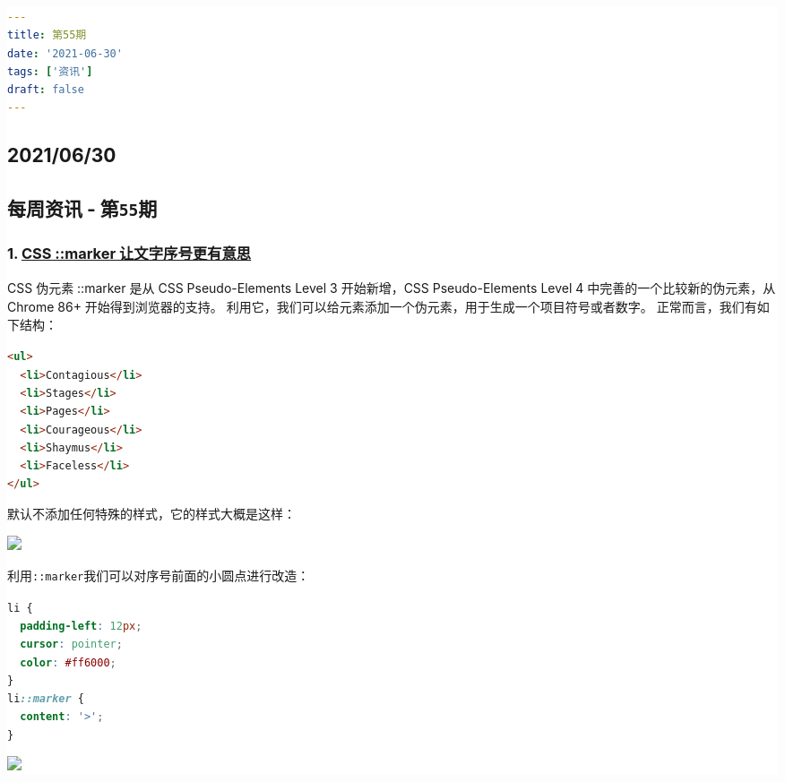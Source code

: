 ```yaml
---
title: 第55期
date: '2021-06-30'
tags: ['资讯']
draft: false
---
```


<TOCInline toc={props.toc} asDisclosure toHeading={3} />

## 2021/06/30

## 每周资讯 - 第`55`期

### 1. [CSS ::marker 让文字序号更有意思](https://juejin.cn/post/6973849126609879047)

CSS 伪元素 ::marker 是从 CSS Pseudo-Elements Level 3 开始新增，CSS Pseudo-Elements Level 4 中完善的一个比较新的伪元素，从 Chrome 86+ 开始得到浏览器的支持。
利用它，我们可以给元素添加一个伪元素，用于生成一个项目符号或者数字。
正常而言，我们有如下结构：

```html
<ul>
  <li>Contagious</li>
  <li>Stages</li>
  <li>Pages</li>
  <li>Courageous</li>
  <li>Shaymus</li>
  <li>Faceless</li>
</ul>
```

默认不添加任何特殊的样式，它的样式大概是这样：

![](https://p3-juejin.byteimg.com/tos-cn-i-k3u1fbpfcp/47f9a9e1a69c4499a48cd428e2eb2fd5~tplv-k3u1fbpfcp-zoom-1.image)

利用`::marker`我们可以对序号前面的小圆点进行改造：

```css
li {
  padding-left: 12px;
  cursor: pointer;
  color: #ff6000;
}
li::marker {
  content: '>';
}
```

![](https://p3-juejin.byteimg.com/tos-cn-i-k3u1fbpfcp/6d7a5d55fd9145ffbec33900bf266c10~tplv-k3u1fbpfcp-zoom-1.image)

